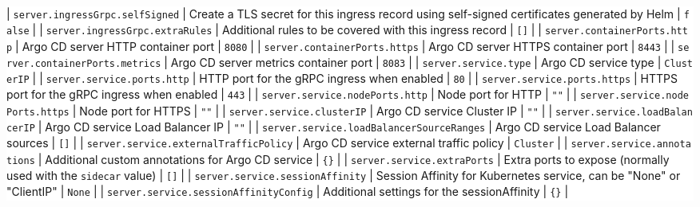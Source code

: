| `server.ingressGrpc.selfSigned`                            | Create a TLS secret for this ingress record using self-signed certificates generated by Helm                                                                                                                                    | `false`                  |
| `server.ingressGrpc.extraRules`                            | Additional rules to be covered with this ingress record                                                                                                                                                                         | `[]`                     |
| `server.containerPorts.http`                               | Argo CD server HTTP container port                                                                                                                                                                                              | `8080`                   |
| `server.containerPorts.https`                              | Argo CD server HTTPS container port                                                                                                                                                                                             | `8443`                   |
| `server.containerPorts.metrics`                            | Argo CD server metrics container port                                                                                                                                                                                           | `8083`                   |
| `server.service.type`                                      | Argo CD service type                                                                                                                                                                                                            | `ClusterIP`              |
| `server.service.ports.http`                                | HTTP port for the gRPC ingress when enabled                                                                                                                                                                                     | `80`                     |
| `server.service.ports.https`                               | HTTPS port for the gRPC ingress when enabled                                                                                                                                                                                    | `443`                    |
| `server.service.nodePorts.http`                            | Node port for HTTP                                                                                                                                                                                                              | `""`                     |
| `server.service.nodePorts.https`                           | Node port for HTTPS                                                                                                                                                                                                             | `""`                     |
| `server.service.clusterIP`                                 | Argo CD service Cluster IP                                                                                                                                                                                                      | `""`                     |
| `server.service.loadBalancerIP`                            | Argo CD service Load Balancer IP                                                                                                                                                                                                | `""`                     |
| `server.service.loadBalancerSourceRanges`                  | Argo CD service Load Balancer sources                                                                                                                                                                                           | `[]`                     |
| `server.service.externalTrafficPolicy`                     | Argo CD service external traffic policy                                                                                                                                                                                         | `Cluster`                |
| `server.service.annotations`                               | Additional custom annotations for Argo CD service                                                                                                                                                                               | `{}`                     |
| `server.service.extraPorts`                                | Extra ports to expose (normally used with the `sidecar` value)                                                                                                                                                                  | `[]`                     |
| `server.service.sessionAffinity`                           | Session Affinity for Kubernetes service, can be "None" or "ClientIP"                                                                                                                                                            | `None`                   |
| `server.service.sessionAffinityConfig`                     | Additional settings for the sessionAffinity                                                                                                                                                                                     | `{}`                     |